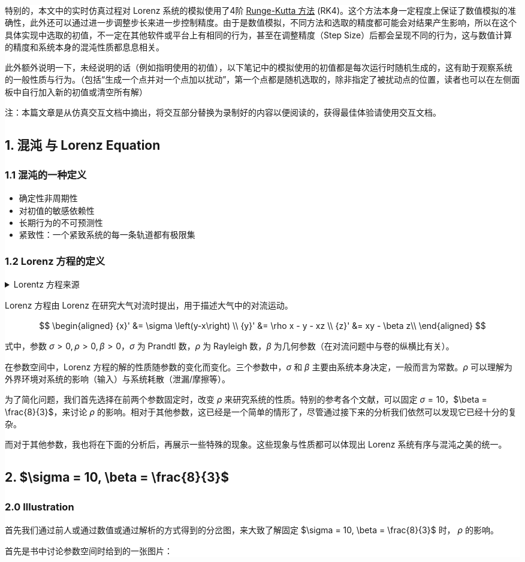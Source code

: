 特别的，本文中的实时仿真过程对 Lorenz 系统的模拟使用了4阶 <a href="https://en.wikipedia.org/wiki/Runge%E2%80%93Kutta_methods">Runge-Kutta 方法</a> (RK4)。这个方法本身一定程度上保证了数值模拟的准确性，此外还可以通过进一步调整步长来进一步控制精度。由于是数值模拟，不同方法和选取的精度都可能会对结果产生影响，所以在这个具体实现中选取的初值，不一定在其他软件或平台上有相同的行为，甚至在调整精度（Step Size）后都会呈现不同的行为，这与数值计算的精度和系统本身的混沌性质都息息相关。
 
此外额外说明一下，未经说明的话（例如指明使用的初值），以下笔记中的模拟使用的初值都是每次运行时随机生成的，这有助于观察系统的一般性质与行为。（包括“生成一个点并对一个点加以扰动”，第一个点都是随机选取的，除非指定了被扰动点的位置，读者也可以在左侧面板中自行加入新的初值或清空所有解）

注：本篇文章是从仿真交互文档中摘出，将交互部分替换为录制好的内容以便阅读的，获得最佳体验请使用交互文档。
  
## 1. 混沌 与 Lorenz Equation

### 1.1 混沌的一种定义

- 确定性非周期性
- 对初值的敏感依赖性
- 长期行为的不可预测性
- 紧致性：一个紧致系统的每一条轨道都有极限集

### 1.2 Lorenz 方程的定义
<details><summary>
        Lorentz 方程来源
    </summary></details>

Lorenz 方程由 Lorenz 在研究大气对流时提出，用于描述大气中的对流运动。

$$
\begin{aligned}
  {x}' &= \sigma \left(y-x\right) \\
  {y}' &= \rho x - y - xz \\
  {z}' &= xy - \beta z\\
\end{aligned}
$$

式中，参数 $\sigma \gt 0,\rho \gt 0,\beta \gt 0$，$\sigma$ 为 Prandtl 数，$\rho$ 为 Rayleigh 数，$\beta$ 为几何参数（在对流问题中与卷的纵横比有关）。

 
在参数空间中，Lorenz 方程的解的性质随参数的变化而变化。三个参数中，$\sigma$ 和 $\beta$ 主要由系统本身决定，一般而言为常数。$\rho$ 可以理解为外界环境对系统的影响（输入）与系统耗散（泄漏/摩擦等）。


为了简化问题，我们首先选择在前两个参数固定时，改变 $\rho$ 来研究系统的性质。特别的参考各个文献，可以固定 $\sigma = 10$，$\beta = \frac{8}{3}$，来讨论 $\rho$ 的影响。相对于其他参数，这已经是一个简单的情形了，尽管通过接下来的分析我们依然可以发现它已经十分的复杂。


而对于其他参数，我也将在下面的分析后，再展示一些特殊的现象。这些现象与性质都可以体现出 Lorenz 系统有序与混沌之美的统一。

## 2. $\sigma = 10, \beta = \frac{8}{3}$

### 2.0 Illustration

首先我们通过前人或通过数值或通过解析的方式得到的分岔图，来大致了解固定 $\sigma = 10, \beta = \frac{8}{3}$ 时， $\rho$ 的影响。

首先是书中讨论参数空间时给到的一张图片：

<div class="img-block">